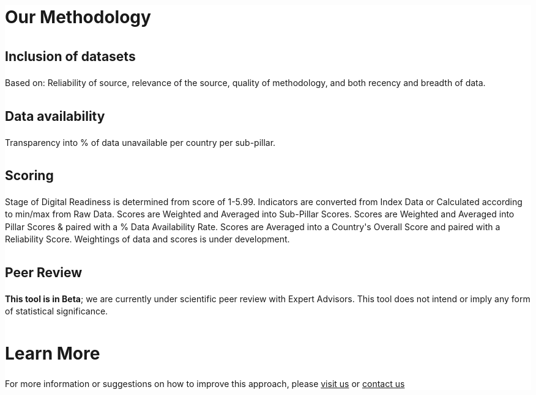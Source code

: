 # Our Methodology
## Inclusion of datasets
Based on: Reliability of source, relevance of the source, quality of methodology, and both recency and breadth of data.

## Data availability
Transparency into % of data unavailable per country per sub-pillar.

## Scoring
Stage of Digital Readiness is determined from score of 1-5.99. Indicators are converted from Index Data or Calculated according to min/max from Raw Data. Scores are Weighted and Averaged into Sub-Pillar Scores. Scores are Weighted and Averaged into Pillar Scores & paired with a % Data Availability Rate. Scores are Averaged into a Country's Overall Score and paired with a Reliability Score. Weightings of data and scores is under development.

## Peer Review
**This tool is in Beta**; we are currently under scientific peer review with Expert Advisors. This tool does not intend or imply any form of statistical significance.

# Learn More
For more information or suggestions on how to improve this approach, please [visit us](https://data.undp.org/digitalcompass) or [contact us](mailto:digital@undp.org?cc=mark.belinsky@undp.org&?subject=[GitHub]%20Digital%20Development%20Dashboard%20Code%20Inquiry)
